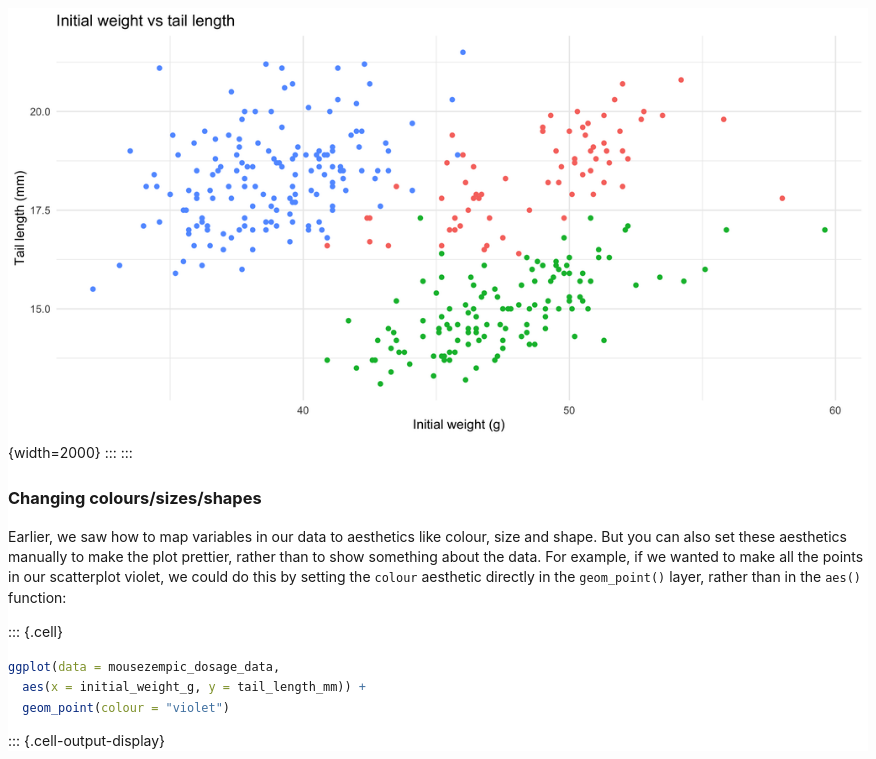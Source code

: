![](session_3_files/figure-html/unnamed-chunk-52-1.png){width=2000}
:::
:::


### Changing colours/sizes/shapes
Earlier, we saw how to map variables in our data to aesthetics like colour, size and shape. But you can also set these aesthetics manually to make the plot prettier, rather than to show something about the data. For example, if we wanted to make all the points in our scatterplot violet, we could do this by setting the `colour` aesthetic directly in the `geom_point()` layer, rather than in the `aes()` function:


::: {.cell}

```{.r .cell-code}
ggplot(data = mousezempic_dosage_data,
  aes(x = initial_weight_g, y = tail_length_mm)) +
  geom_point(colour = "violet")
```

::: {.cell-output-display}